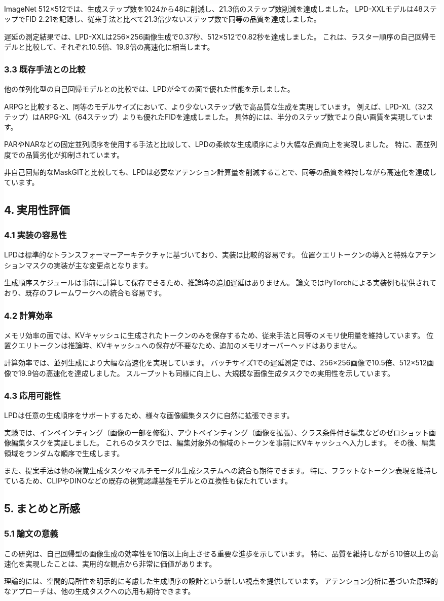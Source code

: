 ImageNet 512×512では、生成ステップ数を1024から48に削減し、21.3倍のステップ数削減を達成しました。
LPD-XXLモデルは48ステップでFID 2.21を記録し、従来手法と比べて21.3倍少ないステップ数で同等の品質を達成しました。

遅延の測定結果では、LPD-XXLは256×256画像生成で0.37秒、512×512で0.82秒を達成しました。
これは、ラスター順序の自己回帰モデルと比較して、それぞれ10.5倍、19.9倍の高速化に相当します。

### 3.3 既存手法との比較
他の並列化型の自己回帰モデルとの比較では、LPDが全ての面で優れた性能を示しました。

ARPGと比較すると、同等のモデルサイズにおいて、より少ないステップ数で高品質な生成を実現しています。
例えば、LPD-XL（32ステップ）はARPG-XL（64ステップ）よりも優れたFIDを達成しました。
具体的には、半分のステップ数でより良い画質を実現しています。

PARやNARなどの固定並列順序を使用する手法と比較して、LPDの柔軟な生成順序により大幅な品質向上を実現しました。
特に、高並列度での品質劣化が抑制されています。

非自己回帰的なMaskGITと比較しても、LPDは必要なアテンション計算量を削減することで、同等の品質を維持しながら高速化を達成しています。

## 4. 実用性評価
### 4.1 実装の容易性
LPDは標準的なトランスフォーマーアーキテクチャに基づいており、実装は比較的容易です。
位置クエリトークンの導入と特殊なアテンションマスクの実装が主な変更点となります。

生成順序スケジュールは事前に計算して保存できるため、推論時の追加遅延はありません。
論文ではPyTorchによる実装例も提供されており、既存のフレームワークへの統合も容易です。

### 4.2 計算効率
メモリ効率の面では、KVキャッシュに生成されたトークンのみを保存するため、従来手法と同等のメモリ使用量を維持しています。
位置クエリトークンは推論時、KVキャッシュへの保存が不要なため、追加のメモリオーバーヘッドはありません。

計算効率では、並列生成により大幅な高速化を実現しています。
バッチサイズ1での遅延測定では、256×256画像で10.5倍、512×512画像で19.9倍の高速化を達成しました。
スループットも同様に向上し、大規模な画像生成タスクでの実用性を示しています。

### 4.3 応用可能性
LPDは任意の生成順序をサポートするため、様々な画像編集タスクに自然に拡張できます。

実験では、インペインティング（画像の一部を修復）、アウトペインティング（画像を拡張）、クラス条件付き編集などのゼロショット画像編集タスクを実証しました。
これらのタスクでは、編集対象外の領域のトークンを事前にKVキャッシュへ入力します。
その後、編集領域をランダムな順序で生成します。

また、提案手法は他の視覚生成タスクやマルチモーダル生成システムへの統合も期待できます。
特に、フラットなトークン表現を維持しているため、CLIPやDINOなどの既存の視覚認識基盤モデルとの互換性も保たれています。

## 5. まとめと所感
### 5.1 論文の意義
この研究は、自己回帰型の画像生成の効率性を10倍以上向上させる重要な進歩を示しています。
特に、品質を維持しながら10倍以上の高速化を実現したことは、実用的な観点から非常に価値があります。

理論的には、空間的局所性を明示的に考慮した生成順序の設計という新しい視点を提供しています。
アテンション分析に基づいた原理的なアプローチは、他の生成タスクへの応用も期待できます。
